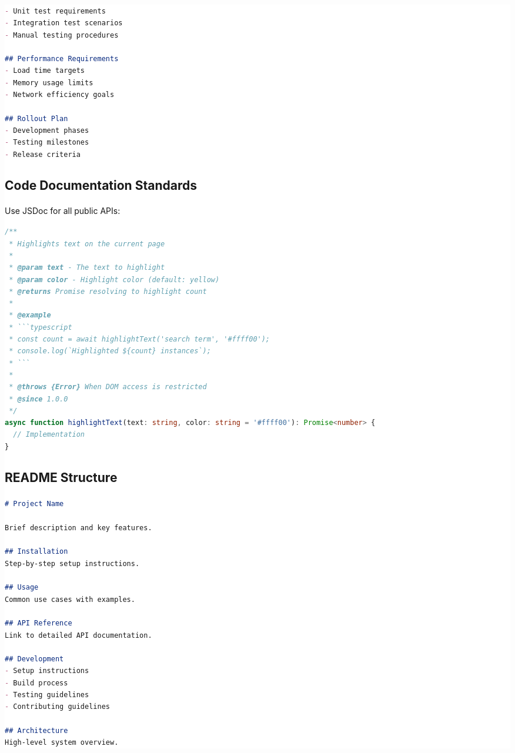 ```markdown
- Unit test requirements
- Integration test scenarios
- Manual testing procedures

## Performance Requirements
- Load time targets
- Memory usage limits
- Network efficiency goals

## Rollout Plan
- Development phases
- Testing milestones
- Release criteria
```

## Code Documentation Standards
Use JSDoc for all public APIs:

```typescript
/**
 * Highlights text on the current page
 * 
 * @param text - The text to highlight
 * @param color - Highlight color (default: yellow)
 * @returns Promise resolving to highlight count
 * 
 * @example
 * ```typescript
 * const count = await highlightText('search term', '#ffff00');
 * console.log(`Highlighted ${count} instances`);
 * ```
 * 
 * @throws {Error} When DOM access is restricted
 * @since 1.0.0
 */
async function highlightText(text: string, color: string = '#ffff00'): Promise<number> {
  // Implementation
}
```

## README Structure
```markdown
# Project Name

Brief description and key features.

## Installation
Step-by-step setup instructions.

## Usage
Common use cases with examples.

## API Reference
Link to detailed API documentation.

## Development
- Setup instructions
- Build process
- Testing guidelines
- Contributing guidelines

## Architecture
High-level system overview.
```